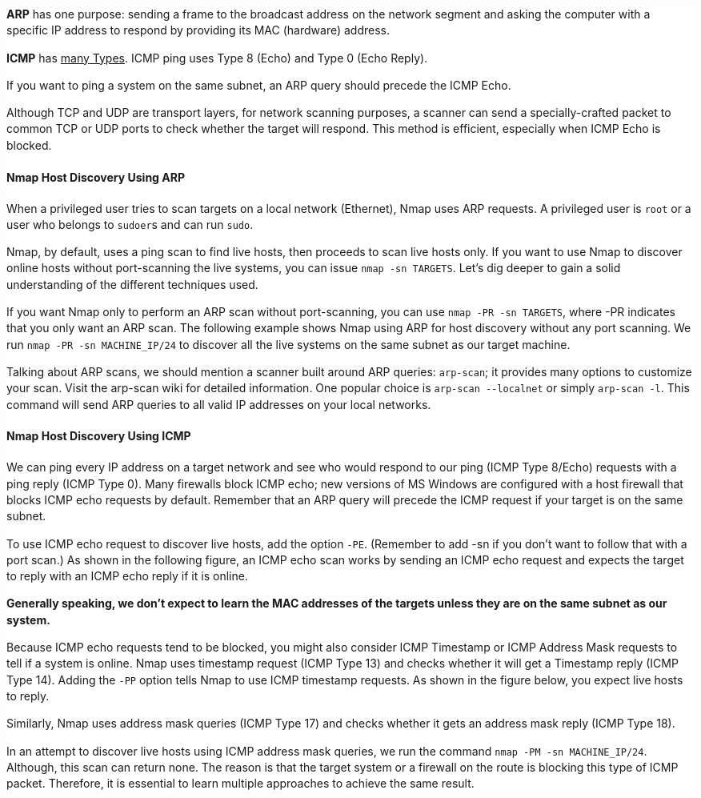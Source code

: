 **ARP** has one purpose: sending a frame to the broadcast address on the network segment and asking the computer with a specific IP address to respond by providing its MAC (hardware) address.

**ICMP** has [many Types](https://www.iana.org/assignments/icmp-parameters/icmp-parameters.xhtml). ICMP ping uses Type 8 (Echo) and Type 0 (Echo Reply).

If you want to ping a system on the same subnet, an ARP query should precede the ICMP Echo.

Although TCP and UDP are transport layers, for network scanning purposes, a scanner can send a specially-crafted packet to common TCP or UDP ports to check whether the target will respond. This method is efficient, especially when ICMP Echo is blocked.

#### Nmap Host Discovery Using ARP

When a privileged user tries to scan targets on a local network (Ethernet), Nmap uses ARP requests. A privileged user is `root` or a user who belongs to `sudoer`s and can run `sudo`.

Nmap, by default, uses a ping scan to find live hosts, then proceeds to scan live hosts only. If you want to use Nmap to discover online hosts without port-scanning the live systems, you can issue `nmap -sn TARGETS`. Let’s dig deeper to gain a solid understanding of the different techniques used.

 If you want Nmap only to perform an ARP scan without port-scanning, you can use `nmap -PR -sn TARGETS`, where -PR indicates that you only want an ARP scan. The following example shows Nmap using ARP for host discovery without any port scanning. We run `nmap -PR -sn MACHINE_IP/24` to discover all the live systems on the same subnet as our target machine. 
 
 Talking about ARP scans, we should mention a scanner built around ARP queries: `arp-scan`; it provides many options to customize your scan. Visit the arp-scan wiki for detailed information. One popular choice is `arp-scan --localnet` or simply `arp-scan -l`. This command will send ARP queries to all valid IP addresses on your local networks. 
 
 #### Nmap Host Discovery Using ICMP
 
 We can ping every IP address on a target network and see who would respond to our ping (ICMP Type 8/Echo) requests with a ping reply (ICMP Type 0). Many firewalls block ICMP echo; new versions of MS Windows are configured with a host firewall that blocks ICMP echo requests by default. Remember that an ARP query will precede the ICMP request if your target is on the same subnet.
 
 To use ICMP echo request to discover live hosts, add the option `-PE`. (Remember to add -sn if you don’t want to follow that with a port scan.) As shown in the following figure, an ICMP echo scan works by sending an ICMP echo request and expects the target to reply with an ICMP echo reply if it is online.
 
**Generally speaking, we don’t expect to learn the MAC addresses of the targets unless they are on the same subnet as our system.**

Because ICMP echo requests tend to be blocked, you might also consider ICMP Timestamp or ICMP Address Mask requests to tell if a system is online. Nmap uses timestamp request (ICMP Type 13) and checks whether it will get a Timestamp reply (ICMP Type 14). Adding the `-PP` option tells Nmap to use ICMP timestamp requests. As shown in the figure below, you expect live hosts to reply.

Similarly, Nmap uses address mask queries (ICMP Type 17) and checks whether it gets an address mask reply (ICMP Type 18). 

In an attempt to discover live hosts using ICMP address mask queries, we run the command `nmap -PM -sn MACHINE_IP/24`. Although, this scan can return none. The reason is that the target system or a firewall on the route is blocking this type of ICMP packet. Therefore, it is essential to learn multiple approaches to achieve the same result. 

